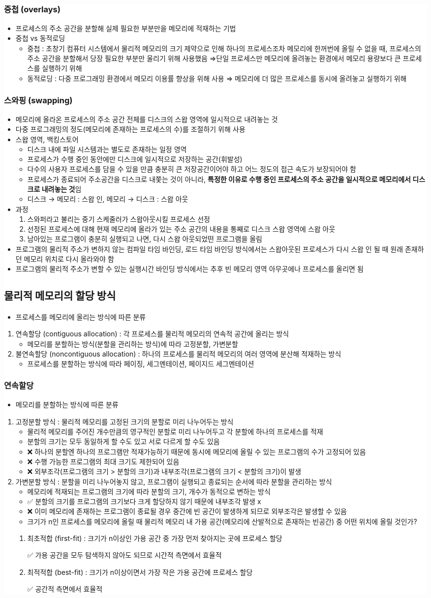 ### 중첩 (overlays)
- 프로세스의 주소 공간을 분할해 실제 필요한 부분만을 메모리에 적재하는 기법
- 중첩 vs 동적로딩
    - 중첩 : 초창기 컴퓨터 시스템에서 물리적 메모리의 크기 제약으로 인해 하나의 프로세스조차 메모리에 한꺼번에 올릴 수 없을 때, 프로세스의 주소 공간을 분할해서 당장 필요한 부분만 울리기 위해 사용했음 ⇒단일 프로세스만 메모리에 올려놓는 환경에서 메모리 용량보다 큰 프로세스를 실행하기 위해
    - 동적로딩 : 다중 프로그래밍 환경에서 메모리 이용률 향상을 위해 사용 ⇒ 메모리에 더 많은 프로세스를 동시에 올려놓고 실행하기 위해

### 스와핑 (swapping)
- 메모리에 올라온 프로세스의 주소 공간 전체를 디스크의 스왑 영역에 일시적으로 내려놓는 것
- 다중 프로그래밍의 정도(메모리에 존재하는 프로세스의 수)를 조절하기 위해 사용
- 스왑 영역, 백킹스토어
    - 디스크 내에 파일 시스템과는 별도로 존재하는 일정 영역
    - 프로세스가 수행 중인 동안에만 디스크에 일시적으로 저장하는 공간(휘발성)
    - 다수의 사용자 프로세스를 담을 수 있을 만큼 충분히 큰 저장공간이어야 하고 어느 정도의 접근 속도가 보장되어야 함
    - 프로세스가 종료되어 주소공간을 디스크로 내쫓는 것이 아니라, **특정한 이유로 수행 중인 프로세스의 주소 공간을 일시적으로 메모리에서 디스크로 내려놓는 것**임
    - 디스크 → 메모리 : 스왑 인, 메모리 → 디스크 : 스왑 아웃
- 과정
    1. 스와퍼라고 불리는 중기 스케줄러가 스왑아웃시킬 프로세스 선정
    2. 선정된 프로세스에 대해 현재 메모리에 올라가 있는 주소 공간의 내용을 통째로 디스크 스왑 영역에 스왑 아웃
    3. 남아있는 프로그램이 충분히 실행되고 나면, 다시 스왑 아웃되었떤 프로그램을 올림
- 프로그램의 물리적 주소가 변하지 않는 컴파일 타임 바인딩, 로드 타임 바인딩 방식에서는 스왑아웃된 프로세스가 다시 스왑 인 될 때 원래 존재하던 메모리 위치로 다시 올라와야 함
- 프로그램의 물리적 주소가 변할 수 있는 실행시간 바인딩 방식에서는 추후 빈 메모리 영역 아무곳에나 프로세스를 올리면 됨

## 물리적 메모리의 할당 방식
- 프로세스를 메모리에 올리는 방식에 따른 분류
1. 연속할당 (contiguous allocation) : 각 프로세스를 물리적 메모리의 연속적 공간에 올리는 방식
    - 메모리를 분할하는 방식(분할을 관리하는 방식)에 따라 고정분할, 가변분할
2. 불연속할당 (noncontiguous allocation) : 하나의 프로세스를 물리적 메모리의 여러 영역에 분산해 적재하는 방식
    - 프로세스를 분할하는 방식에 따라 페이징, 세그멘테이션, 페이지드 세그멘테이션

### 연속할당
- 메모리를 분할하는 방식에 따른 분류
1. 고정분할 방식 : 물리적 메모리를 고정된 크기의 분할로 미리 나누어두는 방식
    - 물리적 메모리를 주어진 개수만큼의 영구적인 분할로 미리 나누어두고 각 분할에 하나의 프로세스를 적재
    - 분할의 크기는 모두 동일하게 할 수도 있고 서로 다르게 할 수도 있음
    - ❌ 하나의 분할엔 하나의 프로그램만 적재가능하기 때문에 동시에 메모리에 올릴 수 있는 프로그램의 수가 고정되어 있음
    - ❌ 수행 가능한 프로그램의 최대 크기도 제한되어 있음
    - ❌ 외부조각(프로그램의 크기 > 분할의 크기)과 내부조각(프로그램의 크기 < 분할의 크기)이 발생
2. 가변분할 방식 : 분할을 미리 나누어놓지 않고, 프로그램이 실행되고 종료되는 순서에 따라 분할을 관리하는 방식
    - 메모리에 적재되는 프로그램의 크기에 따라 분할의 크기, 개수가 동적으로 변하는 방식
    - ✅ 분할의 크기를 프로그램의 크기보다 크게 할당하지 않기 때문에 내부조각 발생 x
    - ❌ 이미 메모리에 존재하는 프로그램이 종료될 경우 중간에 빈 공간이 발생하게 되므로 외부조각은 발생할 수 있음
    - 크기가 n인 프로세스를 메모리에 올릴 때 물리적 메모리 내 가용 공간(메모리에 산발적으로 존재하는 빈공간) 중 어떤 위치에 올릴 것인가?
    1. 최초적합 (first-fit) : 크기가 n이상인 가용 공간 중 가장 먼저 찾아지는 곳에 프로세스 할당

       ✅ 가용 공간을 모두 탐색하지 않아도 되므로 시간적 측면에서 효율적

    2. 최적적합 (best-fit) : 크기가 n이상이면서 가장 작은 가용 공간에 프로세스 할당

       ✅ 공간적 측면에서 효율적
